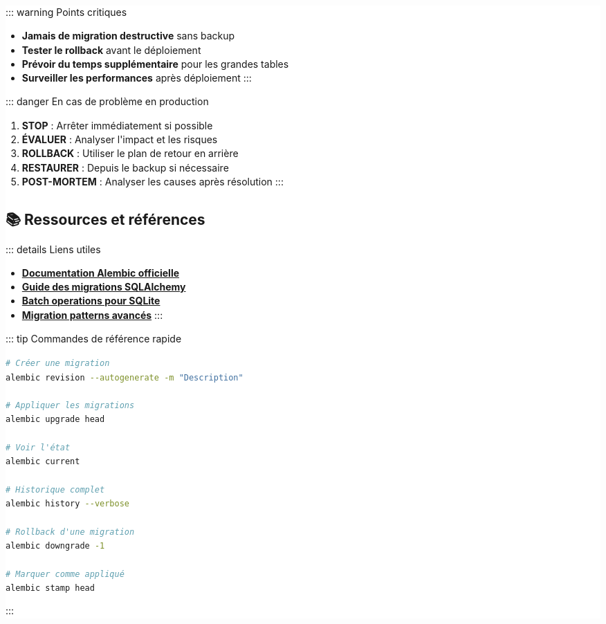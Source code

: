 ::: warning Points critiques
- **Jamais de migration destructive** sans backup
- **Tester le rollback** avant le déploiement
- **Prévoir du temps supplémentaire** pour les grandes tables
- **Surveiller les performances** après déploiement
:::

::: danger En cas de problème en production
1. **STOP** : Arrêter immédiatement si possible
2. **ÉVALUER** : Analyser l'impact et les risques
3. **ROLLBACK** : Utiliser le plan de retour en arrière
4. **RESTAURER** : Depuis le backup si nécessaire
5. **POST-MORTEM** : Analyser les causes après résolution
:::

## 📚 Ressources et références

::: details Liens utiles
- **[Documentation Alembic officielle](https://alembic.sqlalchemy.org/)**
- **[Guide des migrations SQLAlchemy](https://docs.sqlalchemy.org/en/14/core/schema.html)**
- **[Batch operations pour SQLite](https://alembic.sqlalchemy.org/en/latest/batch.html)**
- **[Migration patterns avancés](https://alembic.sqlalchemy.org/en/latest/cookbook.html)**
:::

::: tip Commandes de référence rapide
```bash
# Créer une migration
alembic revision --autogenerate -m "Description"

# Appliquer les migrations
alembic upgrade head

# Voir l'état
alembic current

# Historique complet
alembic history --verbose

# Rollback d'une migration
alembic downgrade -1

# Marquer comme appliqué
alembic stamp head
```
:::

